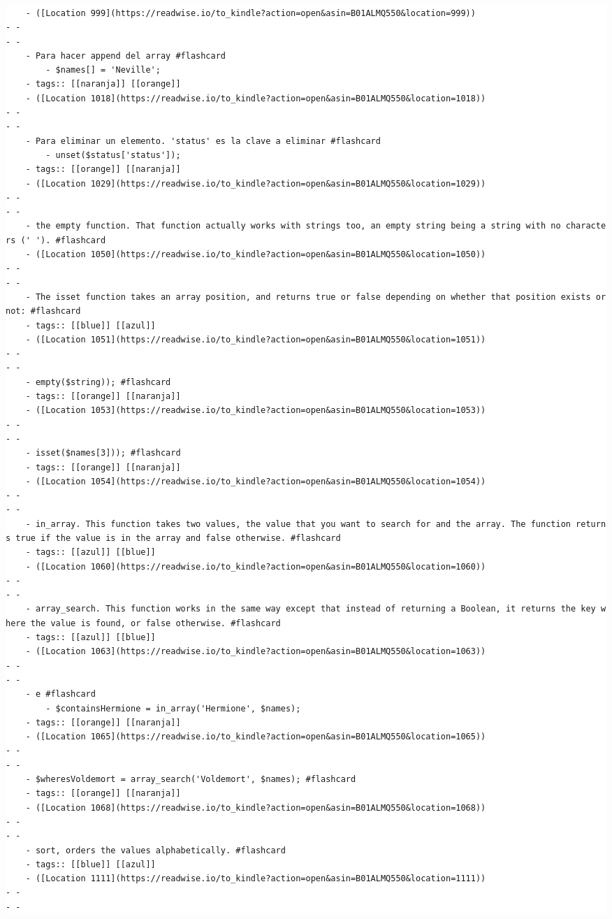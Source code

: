 		- ([Location 999](https://readwise.io/to_kindle?action=open&asin=B01ALMQ550&location=999))
	- -
	- -
		- Para hacer append del array #flashcard
			- $names[] = 'Neville';
		- tags:: [[naranja]] [[orange]]
		- ([Location 1018](https://readwise.io/to_kindle?action=open&asin=B01ALMQ550&location=1018))
	- -
	- -
		- Para eliminar un elemento. 'status' es la clave a eliminar #flashcard
			- unset($status['status']);
		- tags:: [[orange]] [[naranja]]
		- ([Location 1029](https://readwise.io/to_kindle?action=open&asin=B01ALMQ550&location=1029))
	- -
	- -
		- the empty function. That function actually works with strings too, an empty string being a string with no characters (' '). #flashcard
		- ([Location 1050](https://readwise.io/to_kindle?action=open&asin=B01ALMQ550&location=1050))
	- -
	- -
		- The isset function takes an array position, and returns true or false depending on whether that position exists or not: #flashcard
		- tags:: [[blue]] [[azul]]
		- ([Location 1051](https://readwise.io/to_kindle?action=open&asin=B01ALMQ550&location=1051))
	- -
	- -
		- empty($string)); #flashcard
		- tags:: [[orange]] [[naranja]]
		- ([Location 1053](https://readwise.io/to_kindle?action=open&asin=B01ALMQ550&location=1053))
	- -
	- -
		- isset($names[3])); #flashcard
		- tags:: [[orange]] [[naranja]]
		- ([Location 1054](https://readwise.io/to_kindle?action=open&asin=B01ALMQ550&location=1054))
	- -
	- -
		- in_array. This function takes two values, the value that you want to search for and the array. The function returns true if the value is in the array and false otherwise. #flashcard
		- tags:: [[azul]] [[blue]]
		- ([Location 1060](https://readwise.io/to_kindle?action=open&asin=B01ALMQ550&location=1060))
	- -
	- -
		- array_search. This function works in the same way except that instead of returning a Boolean, it returns the key where the value is found, or false otherwise. #flashcard
		- tags:: [[azul]] [[blue]]
		- ([Location 1063](https://readwise.io/to_kindle?action=open&asin=B01ALMQ550&location=1063))
	- -
	- -
		- e #flashcard
			- $containsHermione = in_array('Hermione', $names);
		- tags:: [[orange]] [[naranja]]
		- ([Location 1065](https://readwise.io/to_kindle?action=open&asin=B01ALMQ550&location=1065))
	- -
	- -
		- $wheresVoldemort = array_search('Voldemort', $names); #flashcard
		- tags:: [[orange]] [[naranja]]
		- ([Location 1068](https://readwise.io/to_kindle?action=open&asin=B01ALMQ550&location=1068))
	- -
	- -
		- sort, orders the values alphabetically. #flashcard
		- tags:: [[blue]] [[azul]]
		- ([Location 1111](https://readwise.io/to_kindle?action=open&asin=B01ALMQ550&location=1111))
	- -
	- -